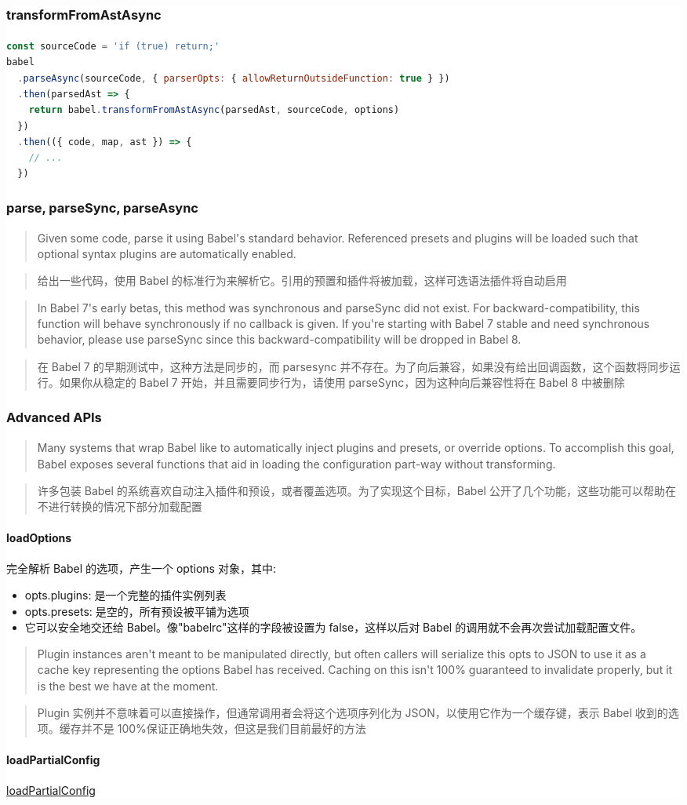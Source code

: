 ### transformFromAstAsync

```js
const sourceCode = 'if (true) return;'
babel
  .parseAsync(sourceCode, { parserOpts: { allowReturnOutsideFunction: true } })
  .then(parsedAst => {
    return babel.transformFromAstAsync(parsedAst, sourceCode, options)
  })
  .then(({ code, map, ast }) => {
    // ...
  })
```

### parse, parseSync, parseAsync

> Given some code, parse it using Babel's standard behavior. Referenced presets and plugins will be loaded such that optional syntax plugins are automatically enabled.

> 给出一些代码，使用 Babel 的标准行为来解析它。引用的预置和插件将被加载，这样可选语法插件将自动启用

> In Babel 7's early betas, this method was synchronous and parseSync did not exist. For backward-compatibility, this function will behave synchronously if no callback is given. If you're starting with Babel 7 stable and need synchronous behavior, please use parseSync since this backward-compatibility will be dropped in Babel 8.

> 在 Babel 7 的早期测试中，这种方法是同步的，而 parsesync 并不存在。为了向后兼容，如果没有给出回调函数，这个函数将同步运行。如果你从稳定的 Babel 7 开始，并且需要同步行为，请使用 parseSync，因为这种向后兼容性将在 Babel 8 中被删除

### Advanced APIs

> Many systems that wrap Babel like to automatically inject plugins and presets, or override options. To accomplish this goal, Babel exposes several functions that aid in loading the configuration part-way without transforming.

> 许多包装 Babel 的系统喜欢自动注入插件和预设，或者覆盖选项。为了实现这个目标，Babel 公开了几个功能，这些功能可以帮助在不进行转换的情况下部分加载配置

#### loadOptions

完全解析 Babel 的选项，产生一个 options 对象，其中:

- opts.plugins: 是一个完整的插件实例列表
- opts.presets: 是空的，所有预设被平铺为选项
- 它可以安全地交还给 Babel。像"babelrc"这样的字段被设置为 false，这样以后对 Babel 的调用就不会再次尝试加载配置文件。

> Plugin instances aren't meant to be manipulated directly, but often callers will serialize this opts to JSON to use it as a cache key representing the options Babel has received. Caching on this isn't 100% guaranteed to invalidate properly, but it is the best we have at the moment.

> Plugin 实例并不意味着可以直接操作，但通常调用者会将这个选项序列化为 JSON，以使用它作为一个缓存键，表示 Babel 收到的选项。缓存并不是 100%保证正确地失效，但这是我们目前最好的方法

#### loadPartialConfig

[loadPartialConfig](https://www.babeljs.cn/docs/babel-core#loadpartialconfig)
